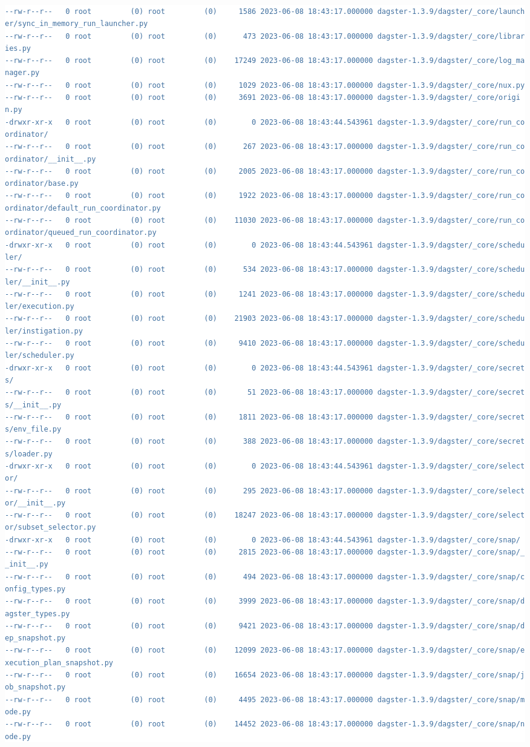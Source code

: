 ```diff
--rw-r--r--   0 root         (0) root         (0)     1586 2023-06-08 18:43:17.000000 dagster-1.3.9/dagster/_core/launcher/sync_in_memory_run_launcher.py
--rw-r--r--   0 root         (0) root         (0)      473 2023-06-08 18:43:17.000000 dagster-1.3.9/dagster/_core/libraries.py
--rw-r--r--   0 root         (0) root         (0)    17249 2023-06-08 18:43:17.000000 dagster-1.3.9/dagster/_core/log_manager.py
--rw-r--r--   0 root         (0) root         (0)     1029 2023-06-08 18:43:17.000000 dagster-1.3.9/dagster/_core/nux.py
--rw-r--r--   0 root         (0) root         (0)     3691 2023-06-08 18:43:17.000000 dagster-1.3.9/dagster/_core/origin.py
-drwxr-xr-x   0 root         (0) root         (0)        0 2023-06-08 18:43:44.543961 dagster-1.3.9/dagster/_core/run_coordinator/
--rw-r--r--   0 root         (0) root         (0)      267 2023-06-08 18:43:17.000000 dagster-1.3.9/dagster/_core/run_coordinator/__init__.py
--rw-r--r--   0 root         (0) root         (0)     2005 2023-06-08 18:43:17.000000 dagster-1.3.9/dagster/_core/run_coordinator/base.py
--rw-r--r--   0 root         (0) root         (0)     1922 2023-06-08 18:43:17.000000 dagster-1.3.9/dagster/_core/run_coordinator/default_run_coordinator.py
--rw-r--r--   0 root         (0) root         (0)    11030 2023-06-08 18:43:17.000000 dagster-1.3.9/dagster/_core/run_coordinator/queued_run_coordinator.py
-drwxr-xr-x   0 root         (0) root         (0)        0 2023-06-08 18:43:44.543961 dagster-1.3.9/dagster/_core/scheduler/
--rw-r--r--   0 root         (0) root         (0)      534 2023-06-08 18:43:17.000000 dagster-1.3.9/dagster/_core/scheduler/__init__.py
--rw-r--r--   0 root         (0) root         (0)     1241 2023-06-08 18:43:17.000000 dagster-1.3.9/dagster/_core/scheduler/execution.py
--rw-r--r--   0 root         (0) root         (0)    21903 2023-06-08 18:43:17.000000 dagster-1.3.9/dagster/_core/scheduler/instigation.py
--rw-r--r--   0 root         (0) root         (0)     9410 2023-06-08 18:43:17.000000 dagster-1.3.9/dagster/_core/scheduler/scheduler.py
-drwxr-xr-x   0 root         (0) root         (0)        0 2023-06-08 18:43:44.543961 dagster-1.3.9/dagster/_core/secrets/
--rw-r--r--   0 root         (0) root         (0)       51 2023-06-08 18:43:17.000000 dagster-1.3.9/dagster/_core/secrets/__init__.py
--rw-r--r--   0 root         (0) root         (0)     1811 2023-06-08 18:43:17.000000 dagster-1.3.9/dagster/_core/secrets/env_file.py
--rw-r--r--   0 root         (0) root         (0)      388 2023-06-08 18:43:17.000000 dagster-1.3.9/dagster/_core/secrets/loader.py
-drwxr-xr-x   0 root         (0) root         (0)        0 2023-06-08 18:43:44.543961 dagster-1.3.9/dagster/_core/selector/
--rw-r--r--   0 root         (0) root         (0)      295 2023-06-08 18:43:17.000000 dagster-1.3.9/dagster/_core/selector/__init__.py
--rw-r--r--   0 root         (0) root         (0)    18247 2023-06-08 18:43:17.000000 dagster-1.3.9/dagster/_core/selector/subset_selector.py
-drwxr-xr-x   0 root         (0) root         (0)        0 2023-06-08 18:43:44.543961 dagster-1.3.9/dagster/_core/snap/
--rw-r--r--   0 root         (0) root         (0)     2815 2023-06-08 18:43:17.000000 dagster-1.3.9/dagster/_core/snap/__init__.py
--rw-r--r--   0 root         (0) root         (0)      494 2023-06-08 18:43:17.000000 dagster-1.3.9/dagster/_core/snap/config_types.py
--rw-r--r--   0 root         (0) root         (0)     3999 2023-06-08 18:43:17.000000 dagster-1.3.9/dagster/_core/snap/dagster_types.py
--rw-r--r--   0 root         (0) root         (0)     9421 2023-06-08 18:43:17.000000 dagster-1.3.9/dagster/_core/snap/dep_snapshot.py
--rw-r--r--   0 root         (0) root         (0)    12099 2023-06-08 18:43:17.000000 dagster-1.3.9/dagster/_core/snap/execution_plan_snapshot.py
--rw-r--r--   0 root         (0) root         (0)    16654 2023-06-08 18:43:17.000000 dagster-1.3.9/dagster/_core/snap/job_snapshot.py
--rw-r--r--   0 root         (0) root         (0)     4495 2023-06-08 18:43:17.000000 dagster-1.3.9/dagster/_core/snap/mode.py
--rw-r--r--   0 root         (0) root         (0)    14452 2023-06-08 18:43:17.000000 dagster-1.3.9/dagster/_core/snap/node.py
```